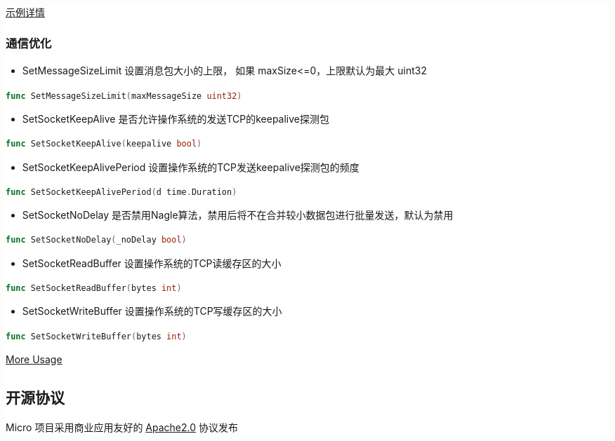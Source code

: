 [示例详情](https://github.com/xiaoenai/tp-micro/tree/v3/examples/binder)


### 通信优化

- SetMessageSizeLimit 设置消息包大小的上限，
    如果 maxSize<=0，上限默认为最大 uint32

```go
func SetMessageSizeLimit(maxMessageSize uint32)
```

- SetSocketKeepAlive 是否允许操作系统的发送TCP的keepalive探测包

```go
func SetSocketKeepAlive(keepalive bool)
```

- SetSocketKeepAlivePeriod 设置操作系统的TCP发送keepalive探测包的频度

```go
func SetSocketKeepAlivePeriod(d time.Duration)
```

- SetSocketNoDelay 是否禁用Nagle算法，禁用后将不在合并较小数据包进行批量发送，默认为禁用

```go
func SetSocketNoDelay(_noDelay bool)
```

- SetSocketReadBuffer 设置操作系统的TCP读缓存区的大小

```go
func SetSocketReadBuffer(bytes int)
```

- SetSocketWriteBuffer 设置操作系统的TCP写缓存区的大小

```go
func SetSocketWriteBuffer(bytes int)
```

[More Usage](https://github.com/henrylee2cn/teleport)


## 开源协议

Micro 项目采用商业应用友好的 [Apache2.0](https://github.com/xiaoenai/tp-micro/raw/v3/LICENSE) 协议发布
